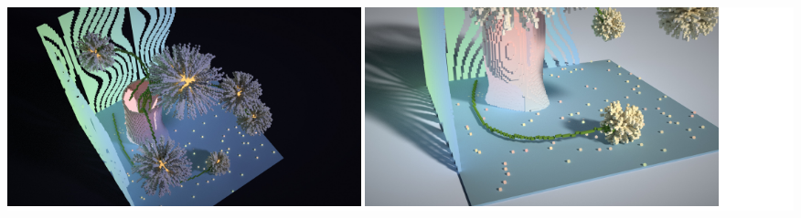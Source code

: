 <img src="screenshot/main.py-2022-05-17-012541.jpg" width="45%"></img>
<img src="screenshot/main.py-2022-05-17-012415.jpg" width="45%"></img>
